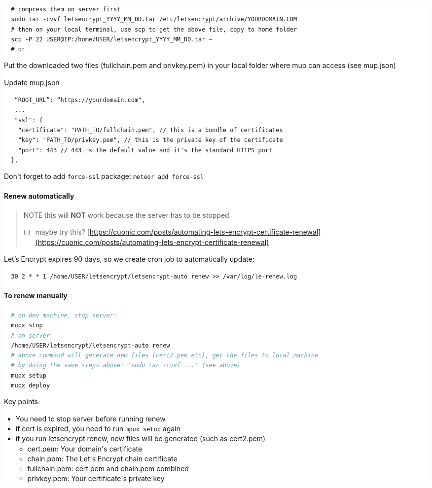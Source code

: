 ```text
  # compress them on server first
  sudo tar -cvvf letsencrypt_YYYY_MM_DD.tar /etc/letsencrypt/archive/YOURDOMAIN.COM
  # then on your local terminal, use scp to get the above file, copy to home folder
  scp -P 22 USER@IP:/home/USER/letsencrypt_YYYY_MM_DD.tar ~
  # or
```

Put the downloaded two files \(fullchain.pem and privkey.pem\) in your local folder where mup can access \(see mup.json\)

Update mup.json

```text
   “ROOT_URL”: “https://yourdomain.com",
   ...
   "ssl": {
    "certificate": "PATH_TO/fullchain.pem", // this is a bundle of certificates
    "key": "PATH_TO/privkey.pem", // this is the private key of the certificate
    "port": 443 // 443 is the default value and it's the standard HTTPS port
  },
```

Don't forget to add `force-ssl` package: `meteor add force-ssl`

#### Renew automatically

> NOTE this will **NOT** work because the server has to be stopped
>
> * [ ] maybe try this? [https://cuonic.com/posts/automating-lets-encrypt-certificate-renewal](https://cuonic.com/posts/automating-lets-encrypt-certificate-renewal)

Let’s Encrypt expires 90 days, so we create cron job to automatically update:

```text
  30 2 * * 1 /home/USER/letsencrypt/letsencrypt-auto renew >> /var/log/le-renew.log
```

#### To renew manually

```bash
  # on dev machine, stop server:
  mupx stop
  # on server
  /home/USER/letsencrypt/letsencrypt-auto renew
  # above command will generate new files (cert2.pem etc), get the files to local machine
  # by doing the same steps above: 'sudo tar -cvvf ...' (see above)
  mupx setup
  mupx deploy
```

Key points:

* You need to stop server before running renew.
* if cert is expired, you need to run `mpux setup` again
* if you run letsencrypt renew, new files will be generated \(such as cert2.pem\)
  * cert.pem: Your domain's certificate
  * chain.pem: The Let's Encrypt chain certificate
  * fullchain.pem: cert.pem and chain.pem combined
  * privkey.pem: Your certificate's private key

